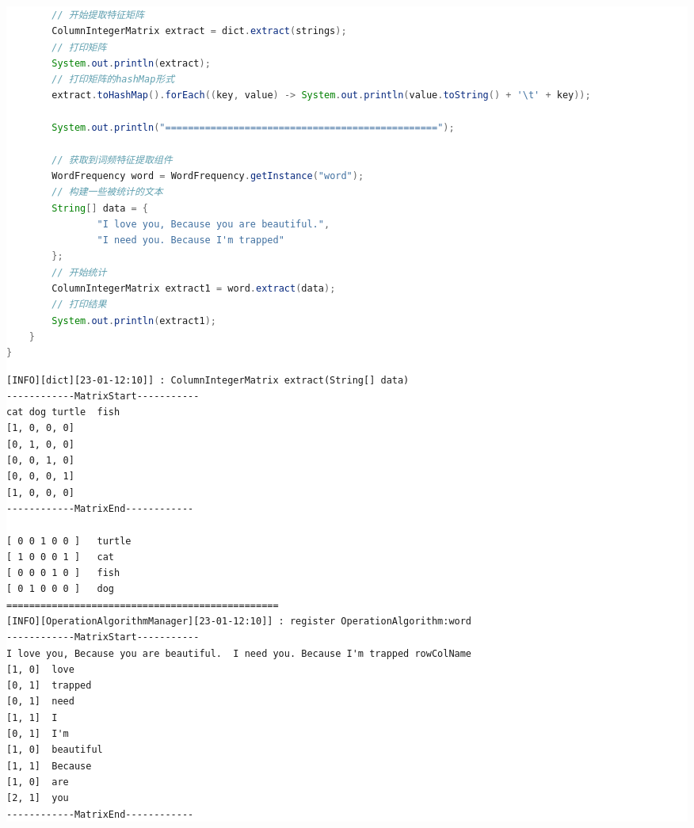```java
        // 开始提取特征矩阵
        ColumnIntegerMatrix extract = dict.extract(strings);
        // 打印矩阵
        System.out.println(extract);
        // 打印矩阵的hashMap形式
        extract.toHashMap().forEach((key, value) -> System.out.println(value.toString() + '\t' + key));

        System.out.println("================================================");

        // 获取到词频特征提取组件
        WordFrequency word = WordFrequency.getInstance("word");
        // 构建一些被统计的文本
        String[] data = {
                "I love you, Because you are beautiful.",
                "I need you. Because I'm trapped"
        };
        // 开始统计
        ColumnIntegerMatrix extract1 = word.extract(data);
        // 打印结果
        System.out.println(extract1);
    }
}
```

```
[INFO][dict][23-01-12:10]] : ColumnIntegerMatrix extract(String[] data)
------------MatrixStart-----------
cat	dog	turtle	fish	
[1, 0, 0, 0]
[0, 1, 0, 0]
[0, 0, 1, 0]
[0, 0, 0, 1]
[1, 0, 0, 0]
------------MatrixEnd------------

[ 0 0 1 0 0 ]	turtle
[ 1 0 0 0 1 ]	cat
[ 0 0 0 1 0 ]	fish
[ 0 1 0 0 0 ]	dog
================================================
[INFO][OperationAlgorithmManager][23-01-12:10]] : register OperationAlgorithm:word
------------MatrixStart-----------
I love you, Because you are beautiful.	I need you. Because I'm trapped	rowColName
[1, 0]	love
[0, 1]	trapped
[0, 1]	need
[1, 1]	I
[0, 1]	I'm
[1, 0]	beautiful
[1, 1]	Because
[1, 0]	are
[2, 1]	you
------------MatrixEnd------------
```
